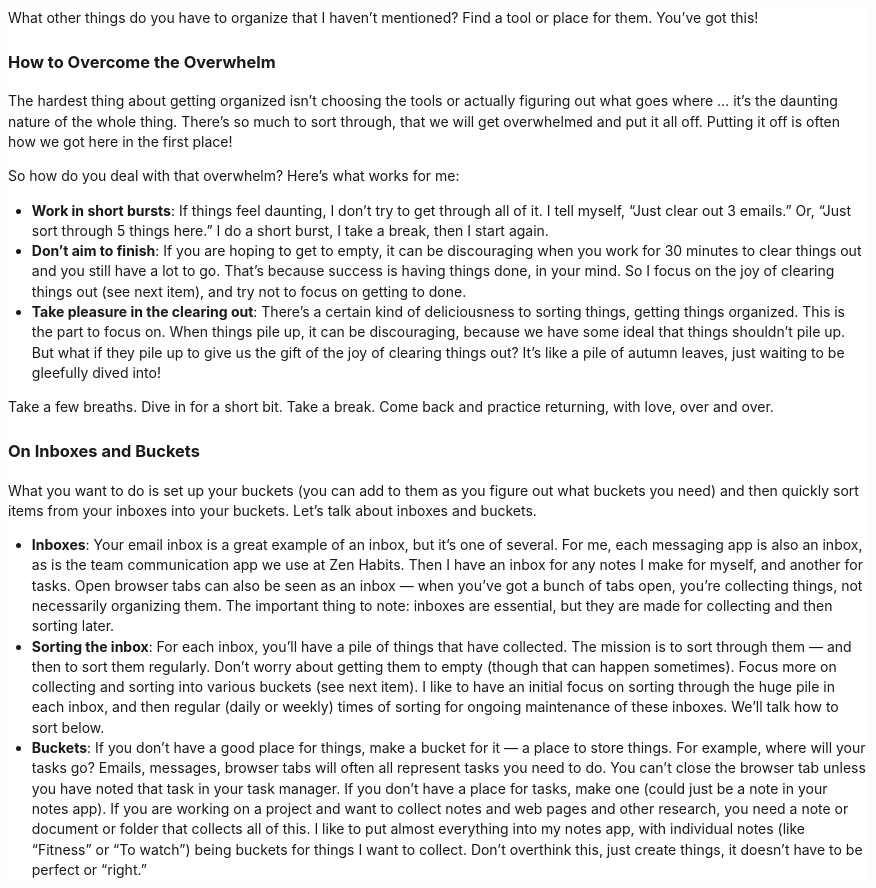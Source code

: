 What other things do you have to organize that I haven’t mentioned? Find a tool or place for them. You’ve got this!

### How to Overcome the Overwhelm

The hardest thing about getting organized isn’t choosing the tools or actually figuring out what goes where … it’s the daunting nature of the whole thing. There’s so much to sort through, that we will get overwhelmed and put it all off. Putting it off is often how we got here in the first place!

So how do you deal with that overwhelm? Here’s what works for me:

* **Work in short bursts**: If things feel daunting, I don’t try to get through all of it. I tell myself, “Just clear out 3 emails.” Or, “Just sort through 5 things here.” I do a short burst, I take a break, then I start again.
* **Don’t aim to finish**: If you are hoping to get to empty, it can be discouraging when you work for 30 minutes to clear things out and you still have a lot to go. That’s because success is having things done, in your mind. So I focus on the joy of clearing things out (see next item), and try not to focus on getting to done.
* **Take pleasure in the clearing out**: There’s a certain kind of deliciousness to sorting things, getting things organized. This is the part to focus on. When things pile up, it can be discouraging, because we have some ideal that things shouldn’t pile up. But what if they pile up to give us the gift of the joy of clearing things out? It’s like a pile of autumn leaves, just waiting to be gleefully dived into!

Take a few breaths. Dive in for a short bit. Take a break. Come back and practice returning, with love, over and over.

### On Inboxes and Buckets

What you want to do is set up your buckets (you can add to them as you figure out what buckets you need) and then quickly sort items from your inboxes into your buckets. Let’s talk about inboxes and buckets.

* **Inboxes**: Your email inbox is a great example of an inbox, but it’s one of several. For me, each messaging app is also an inbox, as is the team communication app we use at Zen Habits. Then I have an inbox for any notes I make for myself, and another for tasks. Open browser tabs can also be seen as an inbox — when you’ve got a bunch of tabs open, you’re collecting things, not necessarily organizing them. The important thing to note: inboxes are essential, but they are made for collecting and then sorting later.
* **Sorting the inbox**: For each inbox, you’ll have a pile of things that have collected. The mission is to sort through them — and then to sort them regularly. Don’t worry about getting them to empty (though that can happen sometimes). Focus more on collecting and sorting into various buckets (see next item). I like to have an initial focus on sorting through the huge pile in each inbox, and then regular (daily or weekly) times of sorting for ongoing maintenance of these inboxes. We’ll talk how to sort below.
* **Buckets**: If you don’t have a good place for things, make a bucket for it — a place to store things. For example, where will your tasks go? Emails, messages, browser tabs will often all represent tasks you need to do. You can’t close the browser tab unless you have noted that task in your task manager. If you don’t have a place for tasks, make one (could just be a note in your notes app). If you are working on a project and want to collect notes and web pages and other research, you need a note or document or folder that collects all of this. I like to put almost everything into my notes app, with individual notes (like “Fitness” or “To watch”) being buckets for things I want to collect. Don’t overthink this, just create things, it doesn’t have to be perfect or “right.”
